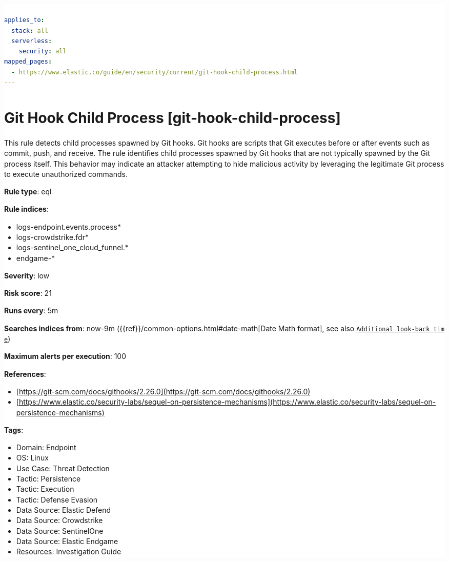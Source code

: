 ```yaml
---
applies_to:
  stack: all
  serverless:
    security: all
mapped_pages:
  - https://www.elastic.co/guide/en/security/current/git-hook-child-process.html
---
```


# Git Hook Child Process [git-hook-child-process]

This rule detects child processes spawned by Git hooks. Git hooks are scripts that Git executes before or after events such as commit, push, and receive. The rule identifies child processes spawned by Git hooks that are not typically spawned by the Git process itself. This behavior may indicate an attacker attempting to hide malicious activity by leveraging the legitimate Git process to execute unauthorized commands.

**Rule type**: eql

**Rule indices**:

* logs-endpoint.events.process*
* logs-crowdstrike.fdr*
* logs-sentinel_one_cloud_funnel.*
* endgame-*

**Severity**: low

**Risk score**: 21

**Runs every**: 5m

**Searches indices from**: now-9m ({{ref}}/common-options.html#date-math[Date Math format], see also [`Additional look-back time`](docs-content://solutions/security/detect-and-alert/create-detection-rule.md#rule-schedule))

**Maximum alerts per execution**: 100

**References**:

* [https://git-scm.com/docs/githooks/2.26.0](https://git-scm.com/docs/githooks/2.26.0)
* [https://www.elastic.co/security-labs/sequel-on-persistence-mechanisms](https://www.elastic.co/security-labs/sequel-on-persistence-mechanisms)

**Tags**:

* Domain: Endpoint
* OS: Linux
* Use Case: Threat Detection
* Tactic: Persistence
* Tactic: Execution
* Tactic: Defense Evasion
* Data Source: Elastic Defend
* Data Source: Crowdstrike
* Data Source: SentinelOne
* Data Source: Elastic Endgame
* Resources: Investigation Guide
